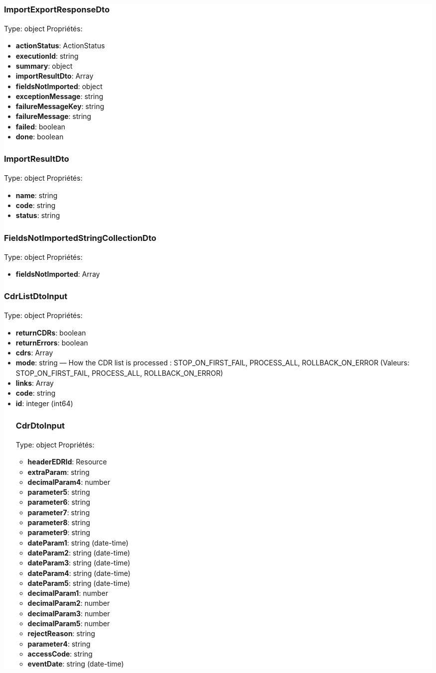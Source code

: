 ### ImportExportResponseDto
Type: object
Propriétés:
- **actionStatus**: ActionStatus
- **executionId**: string
- **summary**: object
- **importResultDto**: Array<ImportResultDto>
- **fieldsNotImported**: object
- **exceptionMessage**: string
- **failureMessageKey**: string
- **failureMessage**: string
- **failed**: boolean
- **done**: boolean

### ImportResultDto
Type: object
Propriétés:
- **name**: string
- **code**: string
- **status**: string

### FieldsNotImportedStringCollectionDto
Type: object
Propriétés:
- **fieldsNotImported**: Array<string>

### CdrListDtoInput
Type: object
Propriétés:
- **returnCDRs**: boolean
- **returnErrors**: boolean
- **cdrs**: Array<CdrDtoInput>
- **mode**: string — How the CDR list is processed : STOP_ON_FIRST_FAIL, PROCESS_ALL, ROLLBACK_ON_ERROR (Valeurs: STOP_ON_FIRST_FAIL, PROCESS_ALL, ROLLBACK_ON_ERROR)
- **links**: Array<object>
- **code**: string
- **id**: integer (int64)

### CdrDtoInput
Type: object
Propriétés:
- **headerEDRId**: Resource
- **extraParam**: string
- **decimalParam4**: number
- **parameter5**: string
- **parameter6**: string
- **parameter7**: string
- **parameter8**: string
- **parameter9**: string
- **dateParam1**: string (date-time)
- **dateParam2**: string (date-time)
- **dateParam3**: string (date-time)
- **dateParam4**: string (date-time)
- **dateParam5**: string (date-time)
- **decimalParam1**: number
- **decimalParam2**: number
- **decimalParam3**: number
- **decimalParam5**: number
- **rejectReason**: string
- **parameter4**: string
- **accessCode**: string
- **eventDate**: string (date-time)